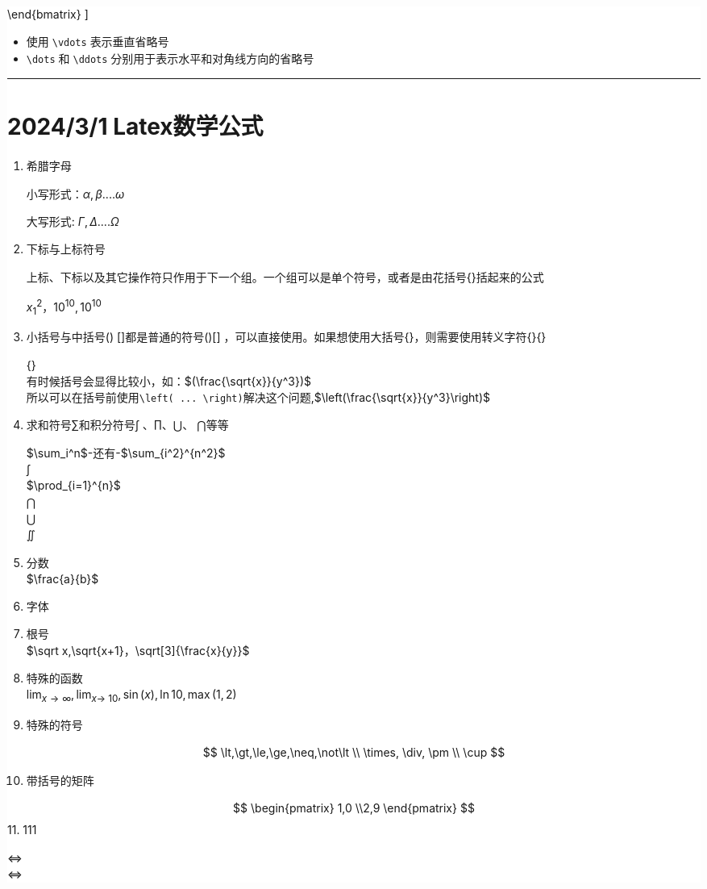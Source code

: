 \end{bmatrix}
\]
 * 使用 `\vdots` 表示垂直省略号
 * `\dots` 和 `\ddots` 分别用于表示水平和对角线方向的省略号



-----------

# 2024/3/1 Latex数学公式

1. 希腊字母
   
    小写形式：$\alpha,\beta....\omega$
    
    大写形式: $\Gamma,\Delta....\Omega$

2. 下标与上标符号
   
   上标、下标以及其它操作符只作用于下一个组。一个组可以是单个符号，或者是由花括号{}括起来的公式

   $x_1^2，10^{10},10^10$

3. 小括号与中括号() []都是普通的符号()[]
，可以直接使用。如果想使用大括号{}，则需要使用转义字符\{\}{}
    
    $\{\}$  
    有时候括号会显得比较小，如：$(\frac{\sqrt{x}}{y^3})$  
    所以可以在括号前使用`\left( ... \right)`解决这个问题,$\left(\frac{\sqrt{x}}{y^3}\right)$
4. 求和符号∑和积分符号∫ 、∏、⋃、 ⋂等等
 
   $\sum_i^n$-还有-$\sum_{i^2}^{n^2}$  
   $\int$  
   $\prod_{i=1}^{n}$  
   $\bigcap$  
   $\bigcup$  
   $\iint$
5. 分数  
   $\frac{a}{b}$ 
6. 字体  
   
7. 根号  
   $\sqrt x,\sqrt{x+1}，\sqrt[3]{\frac{x}{y}}$
8. 特殊的函数  
   $\lim_{x\to \infty},\lim_{x\to \ 10}, \sin(x), \ln{10}, \max(1,2)$
9.  特殊的符号  

$$
 \lt,\gt,\le,\ge,\neq,\not\lt
\\ \times,  \div,  \pm
\\ \cup
$$

10. 带括号的矩阵  
    
$$
\begin{pmatrix}
1,0
\\2,9
\end{pmatrix}
$$
11. 111

$\Longleftrightarrow$  
$\Leftrightarrow$


